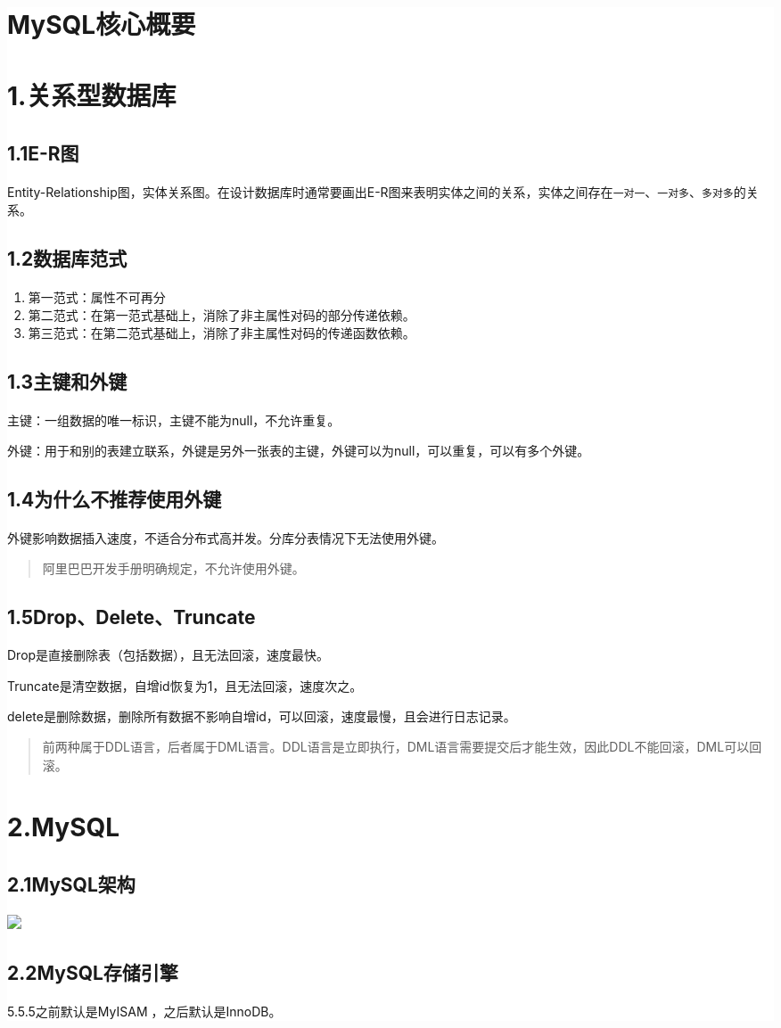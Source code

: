 # MySQL核心概要


## 

# 1.关系型数据库

## 1.1E-R图

Entity-Relationship图，实体关系图。在设计数据库时通常要画出E-R图来表明实体之间的关系，实体之间存在`一对一`、`一对多`、`多对多`的关系。

## 1.2数据库范式

1. 第一范式：属性不可再分
2. 第二范式：在第一范式基础上，消除了非主属性对码的部分传递依赖。
3. 第三范式：在第二范式基础上，消除了非主属性对码的传递函数依赖。

## 1.3主键和外键

主键：一组数据的唯一标识，主键不能为null，不允许重复。

外键：用于和别的表建立联系，外键是另外一张表的主键，外键可以为null，可以重复，可以有多个外键。

## 1.4为什么不推荐使用外键

外键影响数据插入速度，不适合分布式高并发。分库分表情况下无法使用外键。

> 阿里巴巴开发手册明确规定，不允许使用外键。

## 1.5Drop、Delete、Truncate

Drop是直接删除表（包括数据），且无法回滚，速度最快。

Truncate是清空数据，自增id恢复为1，且无法回滚，速度次之。

delete是删除数据，删除所有数据不影响自增id，可以回滚，速度最慢，且会进行日志记录。

> 前两种属于DDL语言，后者属于DML语言。DDL语言是立即执行，DML语言需要提交后才能生效，因此DDL不能回滚，DML可以回滚。

# 2.MySQL

## 2.1MySQL架构

![](https://image.okzhp.xyz/img/20230227183941.png)

## 2.2MySQL存储引擎

5.5.5之前默认是MyISAM ，之后默认是InnoDB。
